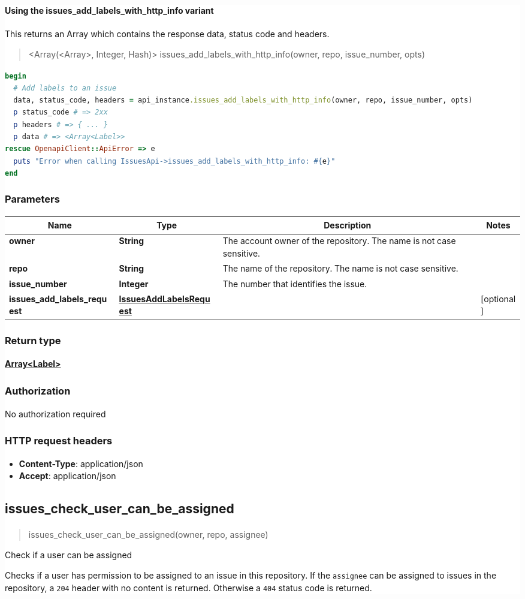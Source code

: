 #### Using the issues_add_labels_with_http_info variant

This returns an Array which contains the response data, status code and headers.

> <Array(<Array<Label>>, Integer, Hash)> issues_add_labels_with_http_info(owner, repo, issue_number, opts)

```ruby
begin
  # Add labels to an issue
  data, status_code, headers = api_instance.issues_add_labels_with_http_info(owner, repo, issue_number, opts)
  p status_code # => 2xx
  p headers # => { ... }
  p data # => <Array<Label>>
rescue OpenapiClient::ApiError => e
  puts "Error when calling IssuesApi->issues_add_labels_with_http_info: #{e}"
end
```

### Parameters

| Name | Type | Description | Notes |
| ---- | ---- | ----------- | ----- |
| **owner** | **String** | The account owner of the repository. The name is not case sensitive. |  |
| **repo** | **String** | The name of the repository. The name is not case sensitive. |  |
| **issue_number** | **Integer** | The number that identifies the issue. |  |
| **issues_add_labels_request** | [**IssuesAddLabelsRequest**](IssuesAddLabelsRequest.md) |  | [optional] |

### Return type

[**Array&lt;Label&gt;**](Label.md)

### Authorization

No authorization required

### HTTP request headers

- **Content-Type**: application/json
- **Accept**: application/json


## issues_check_user_can_be_assigned

> issues_check_user_can_be_assigned(owner, repo, assignee)

Check if a user can be assigned

Checks if a user has permission to be assigned to an issue in this repository.  If the `assignee` can be assigned to issues in the repository, a `204` header with no content is returned.  Otherwise a `404` status code is returned.
